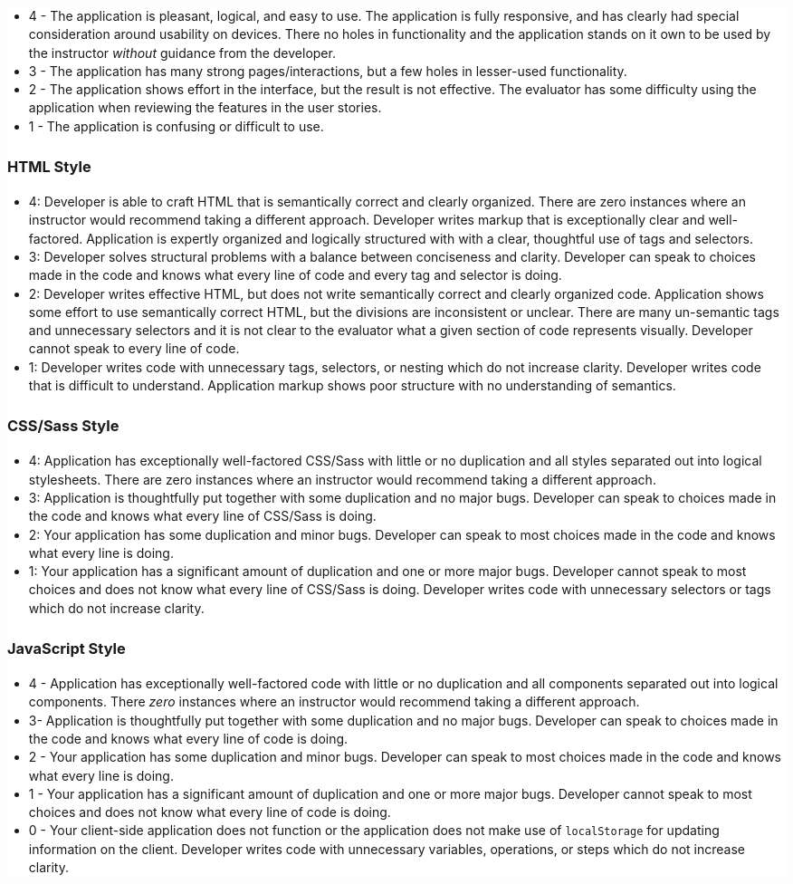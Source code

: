 * 4 - The application is pleasant, logical, and easy to use. The application is fully responsive, and has clearly had special consideration around usability on devices. There no holes in functionality and the application stands on it own to be used by the instructor _without_ guidance from the developer.
* 3 - The application has many strong pages/interactions, but a few holes in lesser-used functionality.
* 2 - The application shows effort in the interface, but the result is not effective. The evaluator has some difficulty using the application when reviewing the features in the user stories.
* 1 - The application is confusing or difficult to use.

### HTML Style

- 4: Developer is able to craft HTML that is semantically correct and clearly organized. There are zero instances where an instructor would recommend taking a different approach. Developer writes markup that is exceptionally clear and well-factored. Application is expertly organized and logically structured with with a clear, thoughtful use of tags and selectors.
- 3:  Developer solves structural problems with a balance between conciseness and clarity. Developer can speak to choices made in the code and knows what every line of code and every tag and selector is doing.
- 2:  Developer writes effective HTML, but does not write semantically correct and clearly organized code. Application shows some effort to use semantically correct HTML, but the divisions are inconsistent or unclear. There are many un-semantic tags and unnecessary selectors and it is not clear to the evaluator what a given section of code represents visually. Developer cannot speak to every line of code.
- 1:  Developer writes code with unnecessary tags, selectors, or nesting which do not increase clarity. Developer writes code that is difficult to understand. Application markup shows poor structure with no understanding of semantics.

### CSS/Sass Style

- 4: Application has exceptionally well-factored CSS/Sass with little or no duplication and all styles separated out into logical stylesheets. There are zero instances where an instructor would recommend taking a different approach.
- 3:  Application is thoughtfully put together with some duplication and no major bugs. Developer can speak to choices made in the code and knows what every line of CSS/Sass is doing.
- 2:  Your application has some duplication and minor bugs. Developer can speak to most choices made in the code and knows what every line is doing.
- 1:  Your application has a significant amount of duplication and one or more major bugs. Developer cannot speak to most choices and does not know what every line of CSS/Sass is doing. Developer writes code with unnecessary selectors or tags which do not increase clarity.

### JavaScript Style

* 4 - Application has exceptionally well-factored code with little or no duplication and all components separated out into logical components. There _zero_ instances where an instructor would recommend taking a different approach.
* 3- Application is thoughtfully put together with some duplication and no major bugs. Developer can speak to choices made in the code and knows what every line of code is doing.
* 2 - Your application has some duplication and minor bugs. Developer can speak to most choices made in the code and knows what every line is doing.
* 1 - Your application has a significant amount of duplication and one or more major bugs. Developer cannot speak to most choices and does not know what every line of code is doing.
* 0 - Your client-side application does not function or the application does not make use of `localStorage` for updating information on the client. Developer writes code with unnecessary variables, operations, or steps which do not increase clarity.
